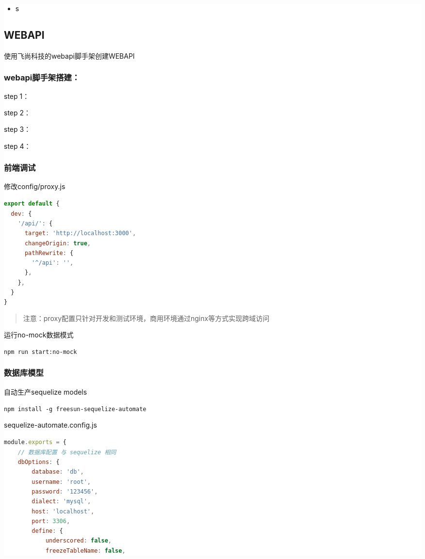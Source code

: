   

+ s



## WEBAPI

使用飞尚科技的webapi脚手架创建WEBAPI

### webapi脚手架搭建：

step 1：

step 2：

step 3：

step 4：



### 前端调试

修改config/proxy.js

```js
export default {
  dev: {
    '/api/': {
      target: 'http://localhost:3000',
      changeOrigin: true,
      pathRewrite: {
        '^/api': '',
      },
    },
  }
}
```

> 注意：proxy配置只针对开发和测试环境，商用环境通过nginx等方式实现跨域访问

运行no-mock数据模式

```sh
npm run start:no-mock
```



### 数据库模型

自动生产sequelize models

```shell
npm install -g freesun-sequelize-automate
```

sequelize-automate.config.js

```js
module.exports = {
    // 数据库配置 与 sequelize 相同
    dbOptions: {
        database: 'db',
        username: 'root',
        password: '123456',
        dialect: 'mysql',
        host: 'localhost',
        port: 3306,
        define: {
            underscored: false,
            freezeTableName: false,
```